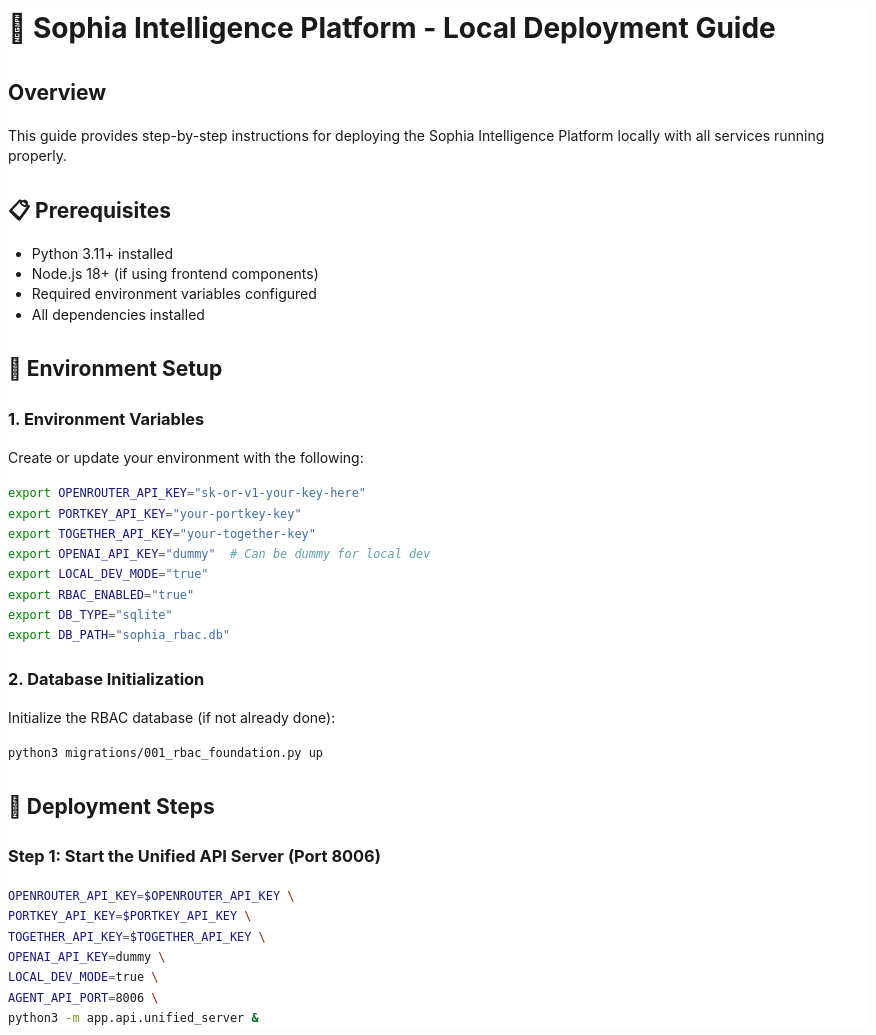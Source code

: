 # 🚀 Sophia Intelligence Platform - Local Deployment Guide

## Overview

This guide provides step-by-step instructions for deploying the Sophia Intelligence Platform locally with all services running properly.

## 📋 Prerequisites

- Python 3.11+ installed
- Node.js 18+ (if using frontend components)
- Required environment variables configured
- All dependencies installed

## 🔧 Environment Setup

### 1. Environment Variables

Create or update your environment with the following:

```bash
export OPENROUTER_API_KEY="sk-or-v1-your-key-here"
export PORTKEY_API_KEY="your-portkey-key"
export TOGETHER_API_KEY="your-together-key"
export OPENAI_API_KEY="dummy"  # Can be dummy for local dev
export LOCAL_DEV_MODE="true"
export RBAC_ENABLED="true"
export DB_TYPE="sqlite"
export DB_PATH="sophia_rbac.db"
```

### 2. Database Initialization

Initialize the RBAC database (if not already done):

```bash
python3 migrations/001_rbac_foundation.py up
```

## 🚀 Deployment Steps

### Step 1: Start the Unified API Server (Port 8006)

```bash
OPENROUTER_API_KEY=$OPENROUTER_API_KEY \
PORTKEY_API_KEY=$PORTKEY_API_KEY \
TOGETHER_API_KEY=$TOGETHER_API_KEY \
OPENAI_API_KEY=dummy \
LOCAL_DEV_MODE=true \
AGENT_API_PORT=8006 \
python3 -m app.api.unified_server &
```
